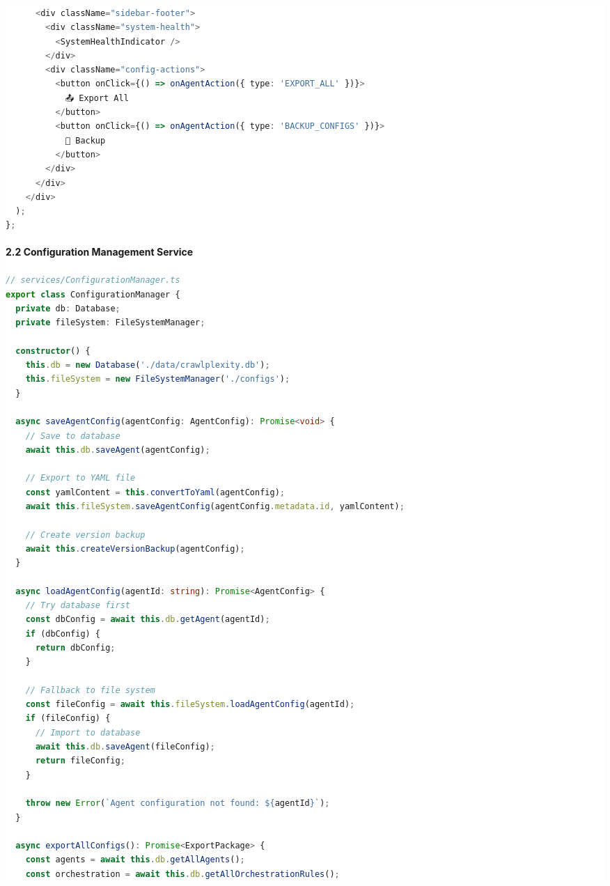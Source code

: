 ```typescript
      <div className="sidebar-footer">
        <div className="system-health">
          <SystemHealthIndicator />
        </div>
        <div className="config-actions">
          <button onClick={() => onAgentAction({ type: 'EXPORT_ALL' })}>
            📤 Export All
          </button>
          <button onClick={() => onAgentAction({ type: 'BACKUP_CONFIGS' })}>
            💾 Backup
          </button>
        </div>
      </div>
    </div>
  );
};
```

#### 2.2 Configuration Management Service
```typescript
// services/ConfigurationManager.ts
export class ConfigurationManager {
  private db: Database;
  private fileSystem: FileSystemManager;
  
  constructor() {
    this.db = new Database('./data/crawlplexity.db');
    this.fileSystem = new FileSystemManager('./configs');
  }
  
  async saveAgentConfig(agentConfig: AgentConfig): Promise<void> {
    // Save to database
    await this.db.saveAgent(agentConfig);
    
    // Export to YAML file
    const yamlContent = this.convertToYaml(agentConfig);
    await this.fileSystem.saveAgentConfig(agentConfig.metadata.id, yamlContent);
    
    // Create version backup
    await this.createVersionBackup(agentConfig);
  }
  
  async loadAgentConfig(agentId: string): Promise<AgentConfig> {
    // Try database first
    const dbConfig = await this.db.getAgent(agentId);
    if (dbConfig) {
      return dbConfig;
    }
    
    // Fallback to file system
    const fileConfig = await this.fileSystem.loadAgentConfig(agentId);
    if (fileConfig) {
      // Import to database
      await this.db.saveAgent(fileConfig);
      return fileConfig;
    }
    
    throw new Error(`Agent configuration not found: ${agentId}`);
  }
  
  async exportAllConfigs(): Promise<ExportPackage> {
    const agents = await this.db.getAllAgents();
    const orchestration = await this.db.getAllOrchestrationRules();
```